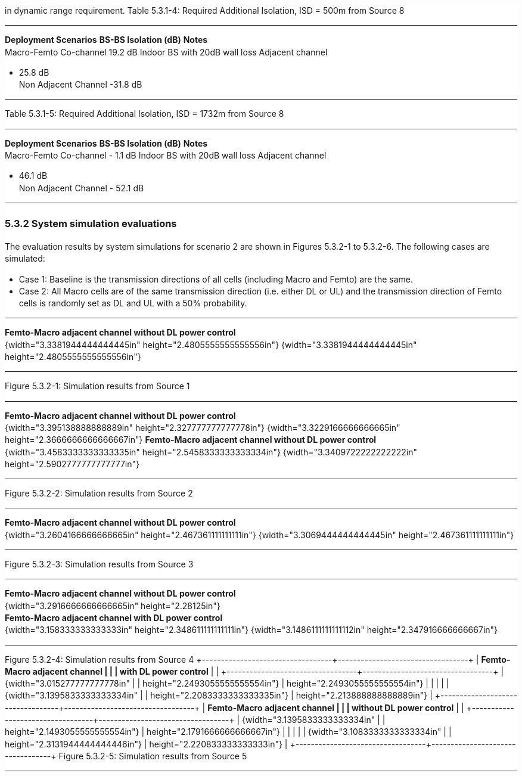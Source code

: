 in dynamic range requirement.
Table 5.3.1-4: Required Additional Isolation, ISD = 500m from Source 8
* * *
**Deployment Scenarios** **BS-BS Isolation (dB)** **Notes**  
Macro-Femto Co-channel 19.2 dB Indoor BS with 20dB wall loss Adjacent channel
- 25.8 dB  
Non Adjacent Channel -31.8 dB
* * *
Table 5.3.1-5: Required Additional Isolation, ISD = 1732m from Source 8
* * *
**Deployment Scenarios** **BS-BS Isolation (dB)** **Notes**  
Macro-Femto Co-channel - 1.1 dB Indoor BS with 20dB wall loss Adjacent channel
- 46.1 dB  
Non Adjacent Channel - 52.1 dB
* * *
### 5.3.2 System simulation evaluations
The evaluation results by system simulations for scenario 2 are shown in
Figures 5.3.2-1 to 5.3.2-6. The following cases are simulated:
  * Case 1: Baseline is the transmission directions of all cells (including Macro and Femto) are the same.
  * Case 2: All Macro cells are of the same transmission direction (i.e. either DL or UL) and the transmission direction of Femto cells is randomly set as DL and UL with a 50% probability.
* * *
**Femto-Macro adjacent channel without DL power control**  
{width="3.3381944444444445in" height="2.4805555555555556in"}
{width="3.3381944444444445in" height="2.4805555555555556in"}
* * *
Figure 5.3.2-1: Simulation results from Source 1
* * *
**Femto-Macro adjacent channel without DL power control**  
{width="3.395138888888889in" height="2.327777777777778in"}
{width="3.3229166666666665in" height="2.3666666666666667in"} **Femto-Macro
adjacent channel without DL power control**  
{width="3.4583333333333335in" height="2.5458333333333334in"}
{width="3.3409722222222222in" height="2.5902777777777777in"}
* * *
Figure 5.3.2-2: Simulation results from Source 2
* * *
**Femto-Macro adjacent channel without DL power control**  
{width="3.2604166666666665in" height="2.467361111111111in"}
{width="3.3069444444444445in" height="2.467361111111111in"}
* * *
Figure 5.3.2-3: Simulation results from Source 3
* * *
**Femto-Macro adjacent channel without DL power control**  
{width="3.2916666666666665in" height="2.28125in"}  
**Femto-Macro adjacent channel with DL power control**  
{width="3.158333333333333in" height="2.348611111111111in"}
{width="3.1486111111111112in" height="2.347916666666667in"}
* * *
Figure 5.3.2-4: Simulation results from Source 4
+----------------------------------+----------------------------------+ | **Femto-Macro adjacent channel | | | with DL power control** | | +----------------------------------+----------------------------------+ | {width="3.015277777777778in" | | height="2.2493055555555554in"} | height="2.2493055555555554in"} | | | | | {width="3.1395833333333334in" | | height="2.2083333333333335in"} | height="2.213888888888889in"} | +----------------------------------+----------------------------------+ | **Femto-Macro adjacent channel | | | without DL power control** | | +----------------------------------+----------------------------------+ | {width="3.1395833333333334in" | | height="2.1493055555555554in"} | height="2.1791666666666667in"} | | | | | {width="3.1083333333333334in" | | height="2.3131944444444446in"} | height="2.220833333333333in"} | +----------------------------------+----------------------------------+
Figure 5.3.2-5: Simulation results from Source 5
* * *